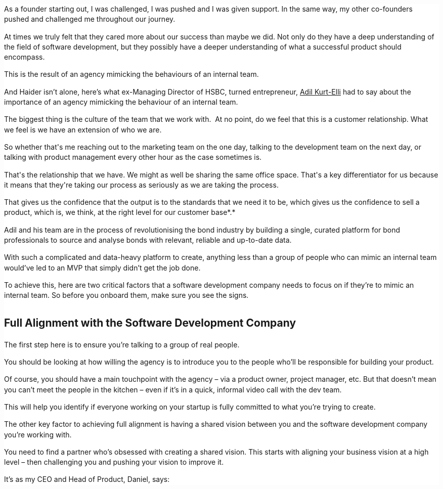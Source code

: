 As a founder starting out, I was challenged, I was pushed and I was given support. In the same way, my other co-founders pushed and challenged me throughout our journey.

At times we truly felt that they cared more about our success than maybe we did. Not only do they have a deep understanding of the field of software development, but they possibly have a deeper understanding of what a successful product should encompass.

This is the result of an agency mimicking the behaviours of an internal team.

And Haider isn’t alone, here’s what ex-Managing Director of HSBC, turned entrepreneur, [Adil Kurt-Elli](https://www.linkedin.com/in/adil-kurt-elli/) had to say about the importance of an agency mimicking the behaviour of an internal team.

The biggest thing is the culture of the team that we work with.  At no point, do we feel that this is a customer relationship. What we feel is we have an extension of who we are.

So whether that's me reaching out to the marketing team on the one day, talking to the development team on the next day, or talking with product management every other hour as the case sometimes is.

That's the relationship that we have. We might as well be sharing the same office space. That's a key differentiator for us because it means that they're taking our process as seriously as we are taking the process.

That gives us the confidence that the output is to the standards that we need it to be, which gives us the confidence to sell a product, which is, we think, at the right level for our customer base*.*

Adil and his team are in the process of revolutionising the bond industry by building a single, curated platform for bond professionals to source and analyse bonds with relevant, reliable and up-to-date data.

With such a complicated and data-heavy platform to create, anything less than a group of people who can mimic an internal team would’ve led to an MVP that simply didn’t get the job done.

To achieve this, here are two critical factors that a software development company needs to focus on if they’re to mimic an internal team. So before you onboard them, make sure you see the signs.

## Full Alignment with the Software Development Company

The first step here is to ensure you’re talking to a group of real people.

You should be looking at how willing the agency is to introduce you to the people who’ll be responsible for building your product.

Of course, you should have a main touchpoint with the agency – via a product owner, project manager, etc. But that doesn’t mean you can’t meet the people in the kitchen – even if it’s in a quick, informal video call with the dev team.

This will help you identify if everyone working on your startup is fully committed to what you’re trying to create.

The other key factor to achieving full alignment is having a shared vision between you and the software development company you’re working with.

You need to find a partner who’s obsessed with creating a shared vision. This starts with aligning your business vision at a high level – then challenging you and pushing your vision to improve it.

It’s as my CEO and Head of Product, Daniel, says:
